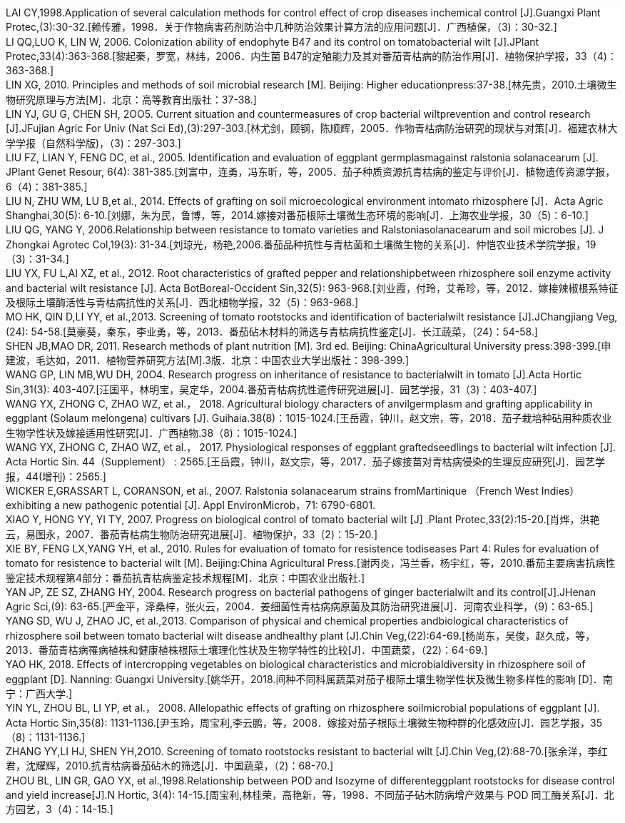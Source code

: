 LAI CY,1998.Application of several calculation methods for control effect of crop diseases inchemical control [J].Guangxi Plant Protec,(3):30-32.[赖传雅，1998．关于作物病害药剂防治中几种防治效果计算方法的应用问题[J]．广西植保，（3)：30-32.]  
LI QQ,LUO K, LIN W, 2006. Colonization ability of endophyte B47 and its control on tomatobacterial wilt [J].JPlant Protec,33(4):363-368.[黎起秦，罗宽，林纬，2006．内生菌 B47的定殖能力及其对番茄青枯病的防治作用[J]．植物保护学报，33（4)：363-368.]  
LIN XG, 2010. Principles and methods of soil microbial research [M]. Beijing: Higher educationpress:37-38.[林先贵，2010.土壤微生物研究原理与方法[M]．北京：高等教育出版社：37-38.]  
LIN YJ, GU G, CHEN SH, 2OO5. Current situation and countermeasures of crop bacterial wiltprevention and control research [J].JFujian Agric For Univ (Nat Sci Ed),(3):297-303.[林尤剑，顾钢，陈顺辉，2005．作物青枯病防治研究的现状与对策[J]．福建农林大学学报（自然科学版)，（3)：297-303.]  
LIU FZ, LIAN Y, FENG DC, et al., 2005. Identification and evaluation of eggplant germplasmagainst ralstonia solanacearum [J]. JPlant Genet Resour, 6(4): 381-385.[刘富中，连勇，冯东昕，等，2005．茄子种质资源抗青枯病的鉴定与评价[J]．植物遗传资源学报，6（4)：381-385.]  
LIU N, ZHU WM, LU B,et al., 2014. Effects of grafting on soil microecological environment intomato rhizosphere [J]．Acta Agric Shanghai,30(5): 6-10.[刘娜，朱为民，鲁博，等，2014.嫁接对番茄根际土壤微生态环境的影响[J]．上海农业学报，30（5)：6-10.]  
LIU QG, YANG Y, 2006.Relationship between resistance to tomato varieties and Ralstoniasolanacearum and soil microbes [J]. J Zhongkai Agrotec Col,19(3): 31-34.[刘琼光，杨艳,2006.番茄品种抗性与青枯菌和土壤微生物的关系[J]．仲恺农业技术学院学报，19（3)：31-34.]  
LIU YX, FU L,AI XZ, et al., 2O12. Root characteristics of grafted pepper and relationshipbetween rhizosphere soil enzyme activity and bacterial wilt resistance [J]. Acta BotBoreal-Occident Sin,32(5): 963-968.[刘业霞，付玲，艾希珍，等，2012．嫁接辣椒根系特征及根际土壤酶活性与青枯病抗性的关系[J]．西北植物学报，32（5)：963-968.]  
MO HK, QIN D,LI YY, et al.,2013. Screening of tomato rootstocks and identification of bacterialwilt resistance [J].JChangjiang Veg,(24): 54-58.[莫豪葵，秦东，李业勇，等，2013．番茄砧木材料的筛选与青枯病抗性鉴定[J]．长江蔬菜，（24)：54-58.]  
SHEN JB,MAO DR, 2011. Research methods of plant nutrition [M]. 3rd ed. Beijing: ChinaAgricultural University press:398-399.[申建波，毛达如，2011．植物营养研究方法[M].3版．北京：中国农业大学出版社：398-399.]  
WANG GP, LIN MB,WU DH, 20O4. Research progress on inheritance of resistance to bacterialwilt in tomato [J].Acta Hortic Sin,31(3): 403-407.[汪国平，林明宝，吴定华，2004.番茄青枯病抗性遗传研究进展[J]．园艺学报，31（3)：403-407.]  
WANG YX, ZHONG C, ZHAO WZ, et al.， 2018. Agricultural biology characters of anvilgermplasm and grafting applicability in eggplant (Solaum melongena) cultivars [J]. Guihaia.38(8)：1015-1024.[王岳霞，钟川，赵文宗，等，2018．茄子栽培种砧用种质农业生物学性状及嫁接适用性研究[J]．广西植物.38（8)：1015-1024.]  
WANG YX, ZHONG C, ZHAO WZ, et al.， 2017. Physiological responses of eggplant graftedseedlings to bacterial wilt infection [J]. Acta Hortic Sin. 44（Supplement） : 2565.[王岳霞，钟川，赵文宗，等，2017．茄子嫁接苗对青枯病侵染的生理反应研究[J]．园艺学报，44(增刊)：2565.]  
WICKER E,GRASSART L, CORANSON, et al., 20O7. Ralstonia solanacearum strains fromMartinique （French West Indies） exhibiting a new pathogenic potential [J]. Appl EnvironMicrob，71: 6790-6801.  
XIAO Y, HONG YY, YI TY, 2007. Progress on biological control of tomato bacterial wilt [J] .Plant Protec,33(2):15-20.[肖烨，洪艳云，易图永，2007．番茄青枯病生物防治研究进展[J]．植物保护，33（2)：15-20.]  
XIE BY, FENG LX,YANG YH, et al., 2010. Rules for evaluation of tomato for resistence todiseases Part 4: Rules for evaluation of tomato for resistence to bacterial wilt [M]. Beijing:China Agricultural Press.[谢丙炎，冯兰香，杨宇红，等，2010.番茄主要病害抗病性鉴定技术规程第4部分：番茄抗青枯病鉴定技术规程[M]．北京：中国农业出版社.]  
YAN JP, ZE SZ, ZHANG HY, 2004. Research progress on bacterial pathogens of ginger bacterialwilt and its control[J].JHenan Agric Sci,(9): 63-65.[严金平，泽桑梓，张火云，2004．姜细菌性青枯病病原菌及其防治研究进展[J]．河南农业科学，（9)：63-65.]  
YANG SD, WU J, ZHAO JC, et al.,2013. Comparison of physical and chemical properties andbiological characteristics of rhizosphere soil between tomato bacterial wilt disease andhealthy plant [J].Chin Veg,(22):64-69.[杨尚东，吴俊，赵久成，等，2013．番茄青枯病罹病植株和健康植株根际土壤理化性状及生物学特性的比较[J]．中国蔬菜，（22)：64-69.]  
YAO HK, 2018. Effects of intercropping vegetables on biological characteristics and microbialdiversity in rhizosphere soil of eggplant [D]. Nanning: Guangxi University.[姚华开，2018.间种不同科属蔬菜对茄子根际土壤生物学性状及微生物多样性的影响 [D]．南宁：广西大学.]  
YIN YL, ZHOU BL, LI YP, et al.， 2008. Allelopathic effects of grafting on rhizosphere soilmicrobial populations of eggplant [J]. Acta Hortic Sin,35(8): 1131-1136.[尹玉玲，周宝利,李云鹏，等，2008．嫁接对茄子根际土壤微生物种群的化感效应[J]．园艺学报，35（8)：1131-1136.]  
ZHANG YY,LI HJ, SHEN YH,2O10. Screening of tomato rootstocks resistant to bacterial wilt [J].Chin Veg,(2):68-70.[张余洋，李红君，沈耀辉，2010.抗青枯病番茄砧木的筛选[J]．中国蔬菜，（2)：68-70.]  
ZHOU BL, LIN GR, GAO YX, et al.,1998.Relationship between POD and Isozyme of differenteggplant rootstocks for disease control and yield increase[J].N Hortic, 3(4): 14-15.[周宝利,林桂荣，高艳新，等，1998．不同茄子砧木防病增产效果与 POD 同工酶关系[J]．北方园艺，3（4)：14-15.]